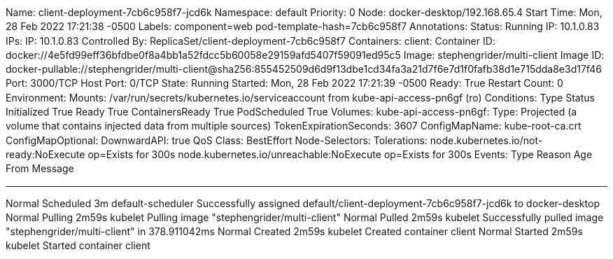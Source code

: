 
Name:         client-deployment-7cb6c958f7-jcd6k
Namespace:    default
Priority:     0
Node:         docker-desktop/192.168.65.4
Start Time:   Mon, 28 Feb 2022 17:21:38 -0500
Labels:       component=web
              pod-template-hash=7cb6c958f7
Annotations:  <none>
Status:       Running
IP:           10.1.0.83
IPs:
  IP:           10.1.0.83
Controlled By:  ReplicaSet/client-deployment-7cb6c958f7
Containers:
  client:
    Container ID:   docker://4e5fd99eff36bfdbe0f8a4bb1a52fdcc5b60058e29159afd5407f59091ed95c5
    Image:          stephengrider/multi-client
    Image ID:       docker-pullable://stephengrider/multi-client@sha256:855452509d6d9f13dbe1cd34fa3a21d7f6e7d1f0fafb38d1e715dda8e3d17f46
    Port:           3000/TCP
    Host Port:      0/TCP
    State:          Running
      Started:      Mon, 28 Feb 2022 17:21:39 -0500
    Ready:          True
    Restart Count:  0
    Environment:    <none>
    Mounts:
      /var/run/secrets/kubernetes.io/serviceaccount from kube-api-access-pn6gf (ro)
Conditions:
  Type              Status
  Initialized       True 
  Ready             True 
  ContainersReady   True 
  PodScheduled      True 
Volumes:
  kube-api-access-pn6gf:
    Type:                    Projected (a volume that contains injected data from multiple sources)
    TokenExpirationSeconds:  3607
    ConfigMapName:           kube-root-ca.crt
    ConfigMapOptional:       <nil>
    DownwardAPI:             true
QoS Class:                   BestEffort
Node-Selectors:              <none>
Tolerations:                 node.kubernetes.io/not-ready:NoExecute op=Exists for 300s
                             node.kubernetes.io/unreachable:NoExecute op=Exists for 300s
Events:
  Type    Reason     Age    From               Message
  ----    ------     ----   ----               -------
  Normal  Scheduled  3m     default-scheduler  Successfully assigned default/client-deployment-7cb6c958f7-jcd6k to docker-desktop
  Normal  Pulling    2m59s  kubelet            Pulling image "stephengrider/multi-client"
  Normal  Pulled     2m59s  kubelet            Successfully pulled image "stephengrider/multi-client" in 378.911042ms
  Normal  Created    2m59s  kubelet            Created container client
  Normal  Started    2m59s  kubelet            Started container client
